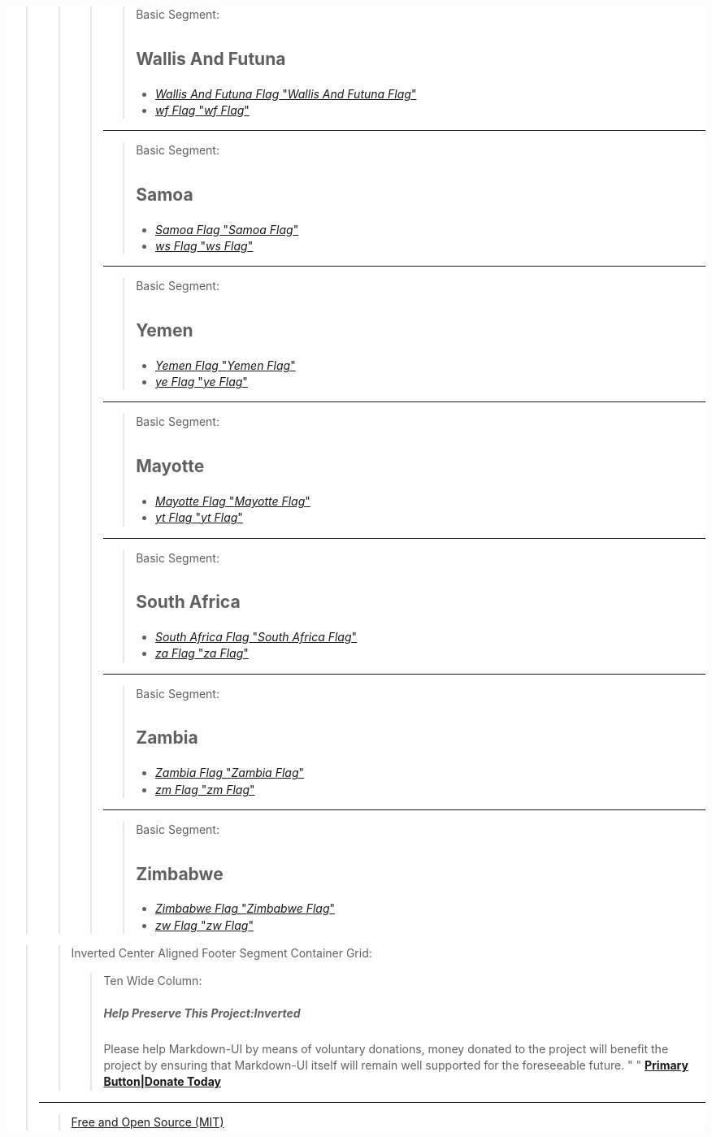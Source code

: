 > > > > Basic Segment:
> > > > ## Wallis And Futuna
> > > > * [_Wallis And Futuna Flag_ "_Wallis And Futuna Flag_"]()
> > > > * [_wf Flag_ "_wf Flag_"]()
> > > 
> > > ___
> > > 
> > > > Basic Segment:
> > > > ## Samoa
> > > > * [_Samoa Flag_ "_Samoa Flag_"]()
> > > > * [_ws Flag_ "_ws Flag_"]()
> > > 
> > > ___
> > > 
> > > > Basic Segment:
> > > > ## Yemen
> > > > * [_Yemen Flag_ "_Yemen Flag_"]()
> > > > * [_ye Flag_ "_ye Flag_"]()
> > > 
> > > ___
> > > 
> > > > Basic Segment:
> > > > ## Mayotte
> > > > * [_Mayotte Flag_ "_Mayotte Flag_"]()
> > > > * [_yt Flag_ "_yt Flag_"]()
> > > 
> > > ___
> > > 
> > > > Basic Segment:
> > > > ## South Africa
> > > > * [_South Africa Flag_ "_South Africa Flag_"]()
> > > > * [_za Flag_ "_za Flag_"]()
> > > 
> > > ___
> > > 
> > > > Basic Segment:
> > > > ## Zambia
> > > > * [_Zambia Flag_ "_Zambia Flag_"]()
> > > > * [_zm Flag_ "_zm Flag_"]()
> > > 
> > > ___
> > > 
> > > > Basic Segment:
> > > > ## Zimbabwe
> > > > * [_Zimbabwe Flag_ "_Zimbabwe Flag_"]()
> > > > * [_zw Flag_ "_zw Flag_"]()

>
> 
> > Inverted Center Aligned Footer Segment Container Grid:
> > > Ten Wide Column:
> > > ##### Help Preserve This Project:Inverted
> > > Please help Markdown-UI by means of voluntary donations, money donated to the project will benefit the project by ensuring that Markdown-UI itself will remain well supported for the foreseeable future.
> > > " "
> > > [__Primary Button|Donate Today__](PAYPAL_BUTTON)
> ____
> > [Free and Open Source (MIT)](http：//markdown-ui.mit-license.org)